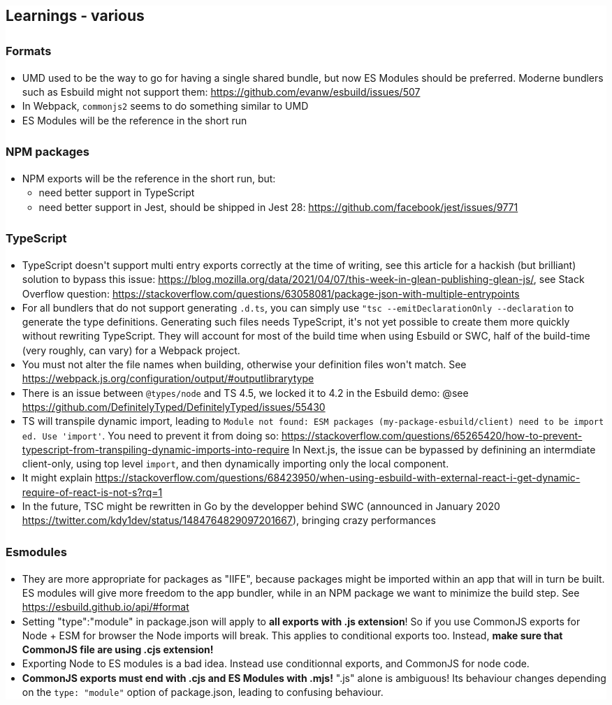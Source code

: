 ## Learnings - various

### Formats

- UMD used to be the way to go for having a single shared bundle, but now ES Modules should be preferred.
Moderne bundlers such as Esbuild might not support them: https://github.com/evanw/esbuild/issues/507
- In Webpack, `commonjs2` seems to do something similar to UMD
- ES Modules will be the reference in the short run

### NPM packages

- NPM exports will be the reference in the short run, but:
  - need better support in TypeScript
  - need better support in Jest, should be shipped in Jest 28: https://github.com/facebook/jest/issues/9771

### TypeScript

- TypeScript doesn't support multi entry exports correctly at the time of writing, see this article for a hackish (but brilliant) solution to bypass this issue: https://blog.mozilla.org/data/2021/04/07/this-week-in-glean-publishing-glean-js/, see Stack Overflow question: https://stackoverflow.com/questions/63058081/package-json-with-multiple-entrypoints
- For all bundlers that do not support generating `.d.ts`, you can simply use `"tsc --emitDeclarationOnly --declaration` to generate the type definitions. Generating such files needs TypeScript, it's not yet possible to create them more quickly without rewriting TypeScript. They will account for most of the build time when using Esbuild or SWC, half of the build-time (very roughly, can vary) for a Webpack project.
- You must not alter the file names when building, otherwise your definition files won't match. See https://webpack.js.org/configuration/output/#outputlibrarytype
- There is an issue between `@types/node` and TS 4.5, we locked it to 4.2 in the Esbuild demo: @see https://github.com/DefinitelyTyped/DefinitelyTyped/issues/55430
- TS will transpile dynamic import, leading to `Module not found: ESM packages (my-package-esbuild/client) need to be imported. Use 'import'`. You need to prevent it from doing so: https://stackoverflow.com/questions/65265420/how-to-prevent-typescript-from-transpiling-dynamic-imports-into-require
In Next.js, the issue can be bypassed by definining an intermdiate client-only, using top level `import`, and then dynamically importing only the local component.
- It might explain https://stackoverflow.com/questions/68423950/when-using-esbuild-with-external-react-i-get-dynamic-require-of-react-is-not-s?rq=1
- In the future, TSC might be rewritten in Go by the developper behind SWC (announced in January 2020 https://twitter.com/kdy1dev/status/1484764829097201667), bringing crazy performances

### Esmodules

- They are more appropriate for packages as "IIFE", because packages might be imported within an app that will in turn be built. ES modules will give more freedom to the app bundler, while in an NPM package we want to minimize the build step. See https://esbuild.github.io/api/#format
- Setting "type":"module" in package.json will apply to **all exports with .js extension**! So if you use CommonJS exports for Node + ESM for browser the Node imports will break. This applies to conditional exports too. Instead, **make sure that CommonJS file are using .cjs extension!**
- Exporting Node to ES modules is a bad idea. Instead use conditionnal exports, and CommonJS for node code.
- **CommonJS exports must end with .cjs and ES Modules with .mjs!** ".js" alone is ambiguous! Its behaviour changes depending on the `type: "module"` option of package.json, leading to confusing behaviour.
